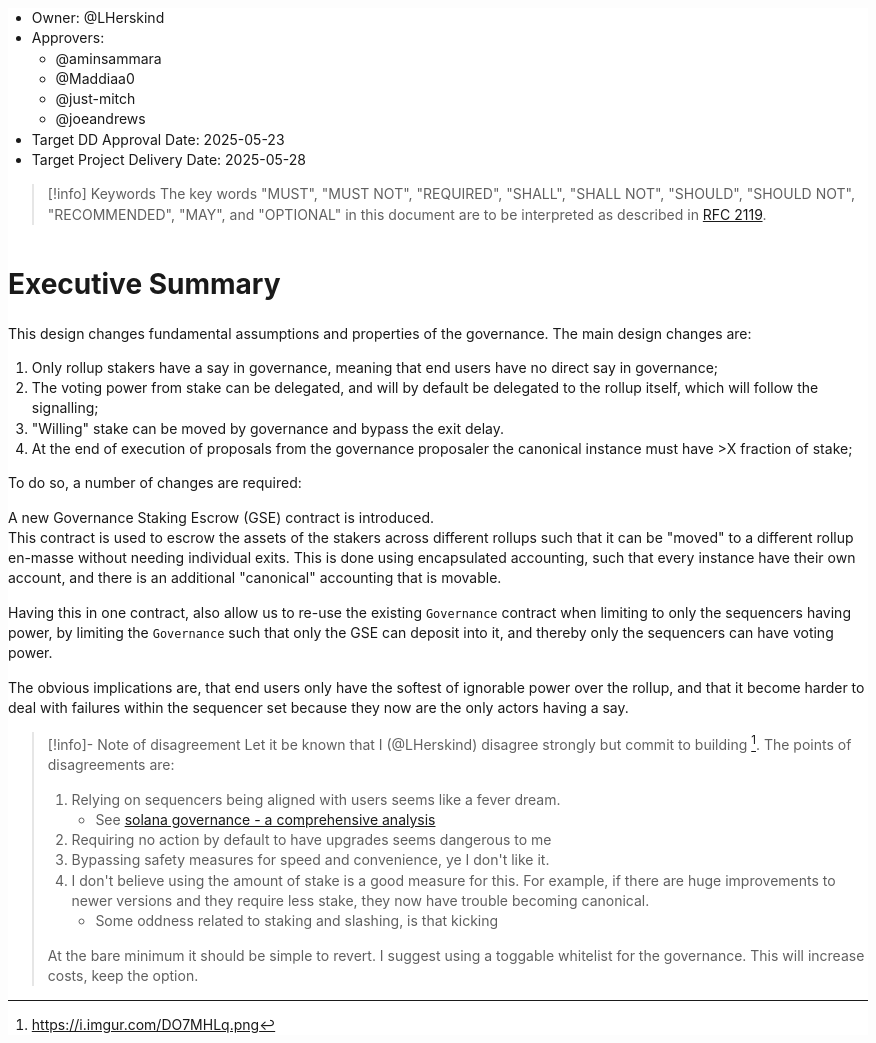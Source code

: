 - Owner: @LHerskind
- Approvers:
  - @aminsammara
  - @Maddiaa0
  - @just-mitch
  - @joeandrews
- Target DD Approval Date: 2025-05-23
- Target Project Delivery Date: 2025-05-28


> [!info] Keywords
>The key words "MUST", "MUST NOT", "REQUIRED", "SHALL", "SHALL NOT", "SHOULD", "SHOULD NOT", "RECOMMENDED", "MAY", and "OPTIONAL" in this document are to be interpreted as described in [RFC 2119](https://datatracker.ietf.org/doc/html/rfc2119).


# Executive Summary

This design changes fundamental assumptions and properties of the governance. The main design changes are:
1) Only rollup stakers have a say in governance, meaning that end users have no direct say in governance;
2) The voting power from stake can be delegated, and will by default be delegated to the rollup itself, which will follow the signalling;
3) "Willing" stake can be moved by governance and bypass the exit delay.
4) At the end of execution of proposals from the governance proposaler the canonical instance must have >X fraction of stake;

To do so, a number of changes are required:

A new Governance Staking Escrow (GSE) contract is introduced.  
This contract is used to escrow the assets of the stakers across different rollups such that it can be "moved" to a different rollup en-masse without needing individual exits. This is done using encapsulated accounting, such that every instance have their own account, and there is an additional "canonical" accounting that is movable. 

Having this in one contract, also allow us to re-use the existing `Governance` contract when limiting to only the sequencers having power, by limiting the `Governance` such that only the GSE can deposit into it, and thereby only the sequencers can have voting power.

The obvious implications are, that end users only have the softest of ignorable power over the rollup, and that it become harder to deal with failures within the sequencer set because they now are the only actors having a say.

> [!info]- Note of disagreement 
> Let it be known that I (@LHerskind) disagree strongly but commit to building
> [^1]. The points of disagreements are:
> 1) Relying on sequencers being aligned with users seems like a fever dream.
>     - See [solana governance - a comprehensive analysis](https://www.helius.dev/blog/solana-governance--a-comprehensive-analysis#cosmos)
> 2) Requiring no action by default to have upgrades seems dangerous to me
> 3) Bypassing safety measures for speed and convenience, ye I don't like it.
> 4) I don't believe using the amount of stake is a good measure for this. For example, if there are huge improvements to newer versions and they require less stake, they now have trouble becoming canonical.
>     - Some oddness related to staking and slashing, is that kicking 
>
>At the bare minimum it should be simple to revert. I suggest using a toggable whitelist for the governance. This will increase costs, keep the option.


[^1]: https://i.imgur.com/DO7MHLq.png